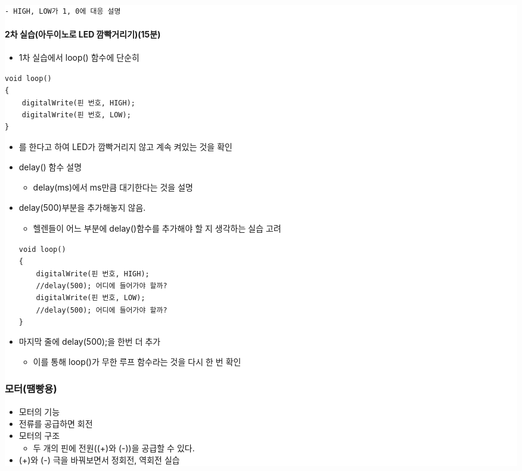 	- HIGH, LOW가 1, 0에 대응 설명

#### 2차 실습(아두이노로 LED 깜빡거리기)(15분)
- 1차 실습에서 loop() 함수에 단순히 
```
void loop()
{
	digitalWrite(핀 번호, HIGH);
	digitalWrite(핀 번호, LOW);
}
```
- 를 한다고 하여 LED가 깜빡거리지 않고 계속 켜있는 것을 확인 
- delay() 함수 설명
	- delay(ms)에서 ms만큼 대기한다는 것을 설명
- delay(500)부분을 추가해놓지 않음.
	-  헬렌들이 어느 부분에 delay()함수를 추가해야 할 지 생각하는 실습 고려
	```
	void loop()
	{
		digitalWrite(핀 번호, HIGH);
		//delay(500); 어디에 들어가야 할까?
		digitalWrite(핀 번호, LOW);
		//delay(500); 어디에 들어가야 할까?
	}
	```

- 마지막 줄에 delay(500);을 한번 더 추가
	- 이를 통해 loop()가 무한 루프 함수라는 것을 다시 한 번 확인 

				
### 모터(땜빵용)
- 모터의 기능
- 전류를 공급하면 회전
- 모터의 구조 
	- 두 개의 핀에 전원((+)와 (-))을 공급할 수 있다. 
- (+)와 (-) 극을 바꿔보면서 정회전, 역회전 실습 

